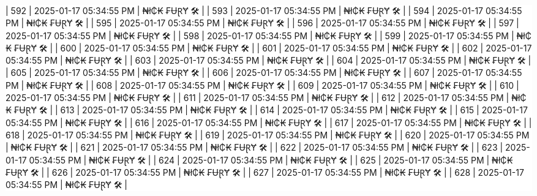 | 592      | 2025-01-17 05:34:55 PM | ₦ł₵₭ ₣ɄⱤɎ 🛠️        |
| 593      | 2025-01-17 05:34:55 PM | ₦ł₵₭ ₣ɄⱤɎ 🛠️        |
| 594      | 2025-01-17 05:34:55 PM | ₦ł₵₭ ₣ɄⱤɎ 🛠️        |
| 595      | 2025-01-17 05:34:55 PM | ₦ł₵₭ ₣ɄⱤɎ 🛠️        |
| 596      | 2025-01-17 05:34:55 PM | ₦ł₵₭ ₣ɄⱤɎ 🛠️        |
| 597      | 2025-01-17 05:34:55 PM | ₦ł₵₭ ₣ɄⱤɎ 🛠️        |
| 598      | 2025-01-17 05:34:55 PM | ₦ł₵₭ ₣ɄⱤɎ 🛠️        |
| 599      | 2025-01-17 05:34:55 PM | ₦ł₵₭ ₣ɄⱤɎ 🛠️        |
| 600      | 2025-01-17 05:34:55 PM | ₦ł₵₭ ₣ɄⱤɎ 🛠️        |
| 601      | 2025-01-17 05:34:55 PM | ₦ł₵₭ ₣ɄⱤɎ 🛠️        |
| 602      | 2025-01-17 05:34:55 PM | ₦ł₵₭ ₣ɄⱤɎ 🛠️        |
| 603      | 2025-01-17 05:34:55 PM | ₦ł₵₭ ₣ɄⱤɎ 🛠️        |
| 604      | 2025-01-17 05:34:55 PM | ₦ł₵₭ ₣ɄⱤɎ 🛠️        |
| 605      | 2025-01-17 05:34:55 PM | ₦ł₵₭ ₣ɄⱤɎ 🛠️        |
| 606      | 2025-01-17 05:34:55 PM | ₦ł₵₭ ₣ɄⱤɎ 🛠️        |
| 607      | 2025-01-17 05:34:55 PM | ₦ł₵₭ ₣ɄⱤɎ 🛠️        |
| 608      | 2025-01-17 05:34:55 PM | ₦ł₵₭ ₣ɄⱤɎ 🛠️        |
| 609      | 2025-01-17 05:34:55 PM | ₦ł₵₭ ₣ɄⱤɎ 🛠️        |
| 610      | 2025-01-17 05:34:55 PM | ₦ł₵₭ ₣ɄⱤɎ 🛠️        |
| 611      | 2025-01-17 05:34:55 PM | ₦ł₵₭ ₣ɄⱤɎ 🛠️        |
| 612      | 2025-01-17 05:34:55 PM | ₦ł₵₭ ₣ɄⱤɎ 🛠️        |
| 613      | 2025-01-17 05:34:55 PM | ₦ł₵₭ ₣ɄⱤɎ 🛠️        |
| 614      | 2025-01-17 05:34:55 PM | ₦ł₵₭ ₣ɄⱤɎ 🛠️        |
| 615      | 2025-01-17 05:34:55 PM | ₦ł₵₭ ₣ɄⱤɎ 🛠️        |
| 616      | 2025-01-17 05:34:55 PM | ₦ł₵₭ ₣ɄⱤɎ 🛠️        |
| 617      | 2025-01-17 05:34:55 PM | ₦ł₵₭ ₣ɄⱤɎ 🛠️        |
| 618      | 2025-01-17 05:34:55 PM | ₦ł₵₭ ₣ɄⱤɎ 🛠️        |
| 619      | 2025-01-17 05:34:55 PM | ₦ł₵₭ ₣ɄⱤɎ 🛠️        |
| 620      | 2025-01-17 05:34:55 PM | ₦ł₵₭ ₣ɄⱤɎ 🛠️        |
| 621      | 2025-01-17 05:34:55 PM | ₦ł₵₭ ₣ɄⱤɎ 🛠️        |
| 622      | 2025-01-17 05:34:55 PM | ₦ł₵₭ ₣ɄⱤɎ 🛠️        |
| 623      | 2025-01-17 05:34:55 PM | ₦ł₵₭ ₣ɄⱤɎ 🛠️        |
| 624      | 2025-01-17 05:34:55 PM | ₦ł₵₭ ₣ɄⱤɎ 🛠️        |
| 625      | 2025-01-17 05:34:55 PM | ₦ł₵₭ ₣ɄⱤɎ 🛠️        |
| 626      | 2025-01-17 05:34:55 PM | ₦ł₵₭ ₣ɄⱤɎ 🛠️        |
| 627      | 2025-01-17 05:34:55 PM | ₦ł₵₭ ₣ɄⱤɎ 🛠️        |
| 628      | 2025-01-17 05:34:55 PM | ₦ł₵₭ ₣ɄⱤɎ 🛠️        |